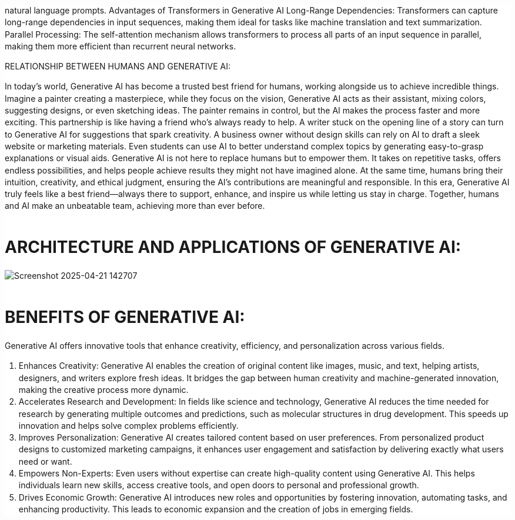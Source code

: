 natural language prompts. 
Advantages of Transformers in Generative AI 
 Long-Range Dependencies: Transformers can capture long-range dependencies in input 
sequences, making them ideal for tasks like machine translation and text summarization. 
 Parallel Processing: The self-attention mechanism allows transformers to process all parts 
of  an input sequence in parallel, making them more efficient than recurrent neural networks. 

RELATIONSHIP BETWEEN HUMANS AND GENERATIVE AI: 
 
In today’s world, Generative AI has become a trusted best friend for humans, working 
alongside us to achieve incredible things. Imagine a painter creating a masterpiece, while 
they focus on the vision, Generative AI acts as their assistant, mixing colors, suggesting 
designs, or even sketching ideas. The painter remains in control, but the AI makes the 
process faster and more exciting. 
This partnership is like having a friend who’s always ready to help. A writer stuck on the 
opening line of a story can turn to Generative AI for suggestions that spark creativity. A 
business owner without design skills can rely on AI to draft a sleek website or marketing 
materials. Even students can use AI to better understand complex topics by generating 
easy-to-grasp explanations or visual aids. 
Generative AI is not here to replace humans but to empower them. It takes on repetitive 
tasks, offers endless possibilities, and helps people achieve results they might not have 
imagined alone. At the same time, humans bring their intuition, creativity, and ethical 
judgment, ensuring the AI’s contributions are meaningful and responsible. 
In this era, Generative AI truly feels like a best friend—always there to support, enhance, 
and inspire us while letting us stay in charge. Together, humans and AI make an unbeatable 
team, achieving more than ever before. 

 # ARCHITECTURE AND APPLICATIONS OF GENERATIVE AI:

 
 ![Screenshot 2025-04-21 142707](https://github.com/user-attachments/assets/846751fc-25a0-433e-afb7-9db0dc788961)

 
# BENEFITS OF GENERATIVE AI: 
 
Generative AI offers innovative tools that enhance creativity, efficiency, and 
personalization across various fields. 
 
1. Enhances Creativity: Generative AI enables the creation of original content like 
images, music, and text, helping artists, designers, and writers explore fresh ideas. It 
bridges the gap between human creativity and machine-generated innovation, making 
the creative process more dynamic. 
2. Accelerates Research and Development: In fields like science and technology, 
Generative AI reduces the time needed for research by generating multiple outcomes 
and predictions, such as molecular structures in drug development. This speeds up 
innovation and helps solve complex problems efficiently. 
3. Improves Personalization: Generative AI creates tailored content based on user 
preferences. From personalized product designs to customized marketing campaigns, it 
enhances user engagement and satisfaction by delivering exactly what users need or 
want. 
4. Empowers Non-Experts: Even users without expertise can create high-quality content 
using Generative AI. This helps individuals learn new skills, access creative tools, and 
open doors to personal and professional growth. 
5. Drives Economic Growth: Generative AI introduces new roles and opportunities by 
fostering innovation, automating tasks, and enhancing productivity. This leads to 
economic expansion and the creation of jobs in emerging fields.
